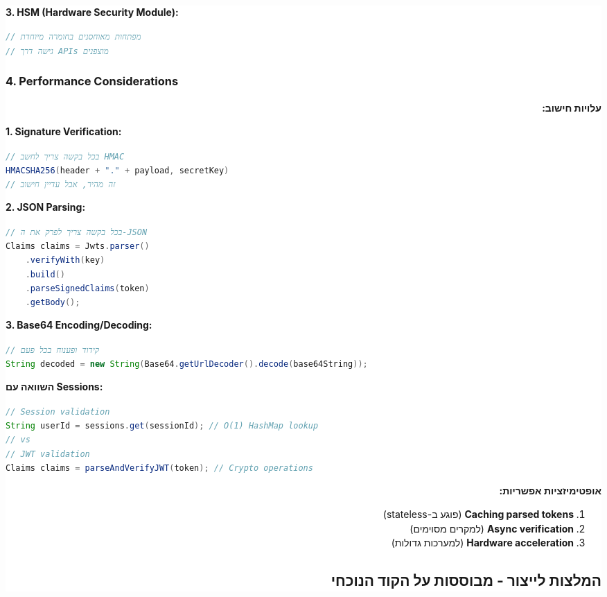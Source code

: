 **3. HSM (Hardware Security Module):**
```java
// מפתחות מאוחסנים בחומרה מיוחדת
// גישה דרך APIs מוצפנים
```

</div>

### 4. Performance Considerations

<div dir="rtl">

**עלויות חישוב:**

</div>

**1. Signature Verification:**

```java
// בכל בקשה צריך לחשב HMAC
HMACSHA256(header + "." + payload, secretKey)
// זה מהיר, אבל עדיין חישוב
```

**2. JSON Parsing:**
```java
// בכל בקשה צריך לפרק את ה-JSON
Claims claims = Jwts.parser()
    .verifyWith(key)
    .build()
    .parseSignedClaims(token)
    .getBody();
```

**3. Base64 Encoding/Decoding:**
```java
// קידוד ופענוח בכל פעם
String decoded = new String(Base64.getUrlDecoder().decode(base64String));
```

**השוואה עם Sessions:**
```java
// Session validation
String userId = sessions.get(sessionId); // O(1) HashMap lookup
// vs
// JWT validation  
Claims claims = parseAndVerifyJWT(token); // Crypto operations
```

<div dir="rtl">

**אופטימיזציות אפשריות:**
1. **Caching parsed tokens** (פוגע ב-stateless)
2. **Async verification** (למקרים מסוימים)
3. **Hardware acceleration** (למערכות גדולות)


## המלצות לייצור - מבוססות על הקוד הנוכחי
